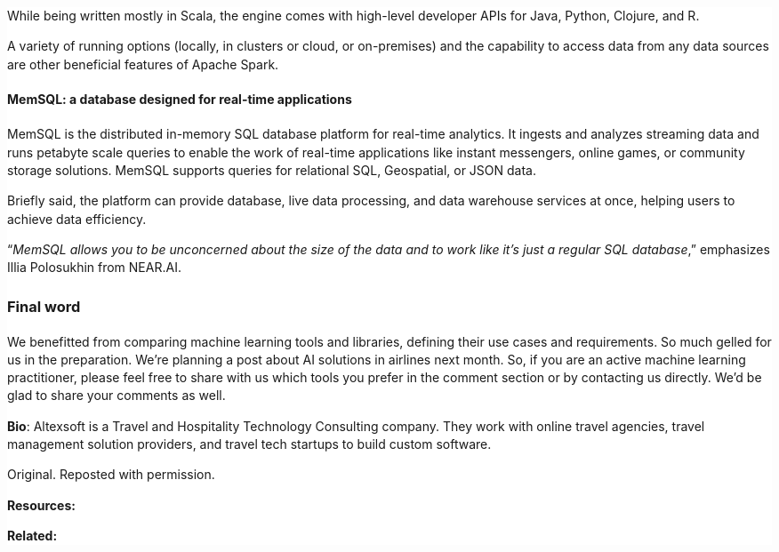 While being written mostly in Scala, the engine comes with high-level developer APIs for Java, Python, Clojure, and R.

A variety of running options (locally, in clusters or cloud, or on-premises) and the capability to access data from any data sources are other beneficial features of Apache Spark.

#### MemSQL: a database designed for real-time applications

MemSQL is the distributed in-memory SQL database platform for real-time analytics. It ingests and analyzes streaming data and runs petabyte scale queries to enable the work of real-time applications like instant messengers, online games, or community storage solutions. MemSQL supports queries for relational SQL, Geospatial, or JSON data.

Briefly said, the platform can provide database, live data processing, and data warehouse services at once, helping users to achieve data efficiency.

“*MemSQL allows you to be unconcerned about the size of the data and to work like it’s just a regular SQL database*,” emphasizes Illia Polosukhin from NEAR.AI.

### Final word

We benefitted from comparing machine learning tools and libraries, defining their use cases and requirements. So much gelled for us in the preparation. We’re planning a post about AI solutions in airlines next month. So, if you are an active machine learning practitioner, please feel free to share with us which tools you prefer in the comment section or by contacting us directly. We’d be glad to share your comments as well.

**Bio**: Altexsoft is a Travel and Hospitality Technology Consulting company. They work with online travel agencies, travel management solution providers, and travel tech startups to build custom software.

Original. Reposted with permission.

**Resources:**

**Related:**



 
